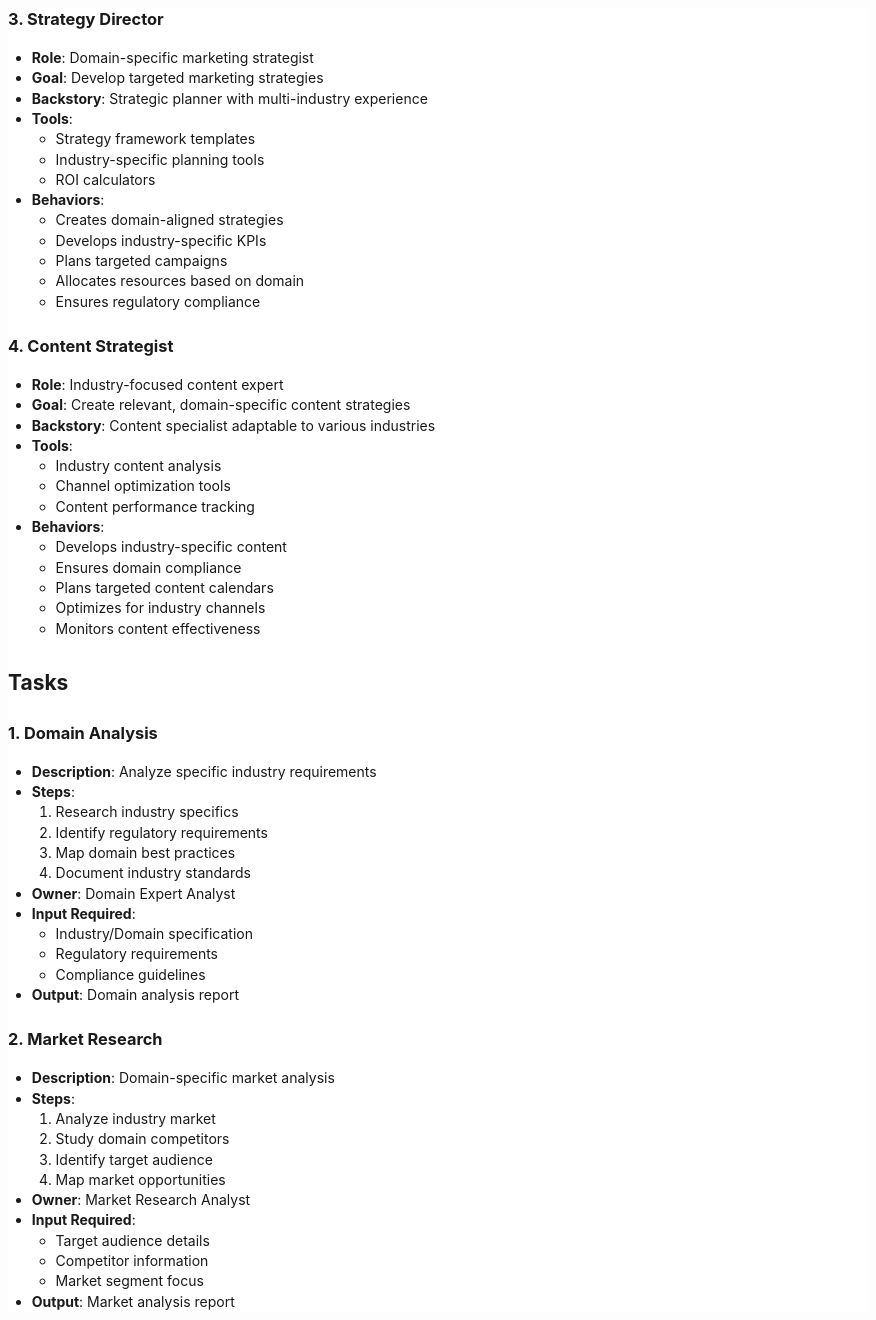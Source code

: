 ### 3. Strategy Director
- **Role**: Domain-specific marketing strategist
- **Goal**: Develop targeted marketing strategies
- **Backstory**: Strategic planner with multi-industry experience
- **Tools**:
  - Strategy framework templates
  - Industry-specific planning tools
  - ROI calculators
- **Behaviors**:
  - Creates domain-aligned strategies
  - Develops industry-specific KPIs
  - Plans targeted campaigns
  - Allocates resources based on domain
  - Ensures regulatory compliance

### 4. Content Strategist
- **Role**: Industry-focused content expert
- **Goal**: Create relevant, domain-specific content strategies
- **Backstory**: Content specialist adaptable to various industries
- **Tools**:
  - Industry content analysis
  - Channel optimization tools
  - Content performance tracking
- **Behaviors**:
  - Develops industry-specific content
  - Ensures domain compliance
  - Plans targeted content calendars
  - Optimizes for industry channels
  - Monitors content effectiveness

## Tasks

### 1. Domain Analysis
- **Description**: Analyze specific industry requirements
- **Steps**:
  1. Research industry specifics
  2. Identify regulatory requirements
  3. Map domain best practices
  4. Document industry standards
- **Owner**: Domain Expert Analyst
- **Input Required**:
  - Industry/Domain specification
  - Regulatory requirements
  - Compliance guidelines
- **Output**: Domain analysis report

### 2. Market Research
- **Description**: Domain-specific market analysis
- **Steps**:
  1. Analyze industry market
  2. Study domain competitors
  3. Identify target audience
  4. Map market opportunities
- **Owner**: Market Research Analyst
- **Input Required**:
  - Target audience details
  - Competitor information
  - Market segment focus
- **Output**: Market analysis report
